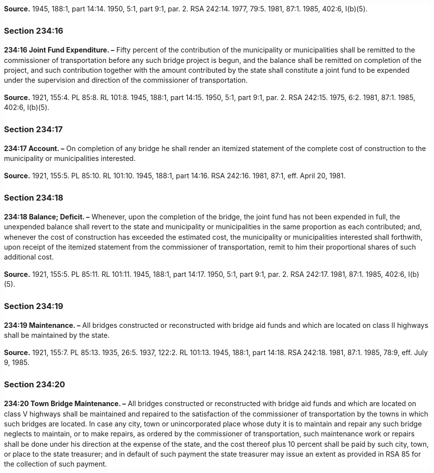 **Source.** 1945, 188:1, part 14:14. 1950, 5:1, part 9:1, par. 2. RSA
242:14. 1977, 79:5. 1981, 87:1. 1985, 402:6, I(b)(5).

### Section 234:16

 **234:16 Joint Fund Expenditure. –** Fifty percent of the
contribution of the municipality or municipalities shall be remitted to
the commissioner of transportation before any such bridge project is
begun, and the balance shall be remitted on completion of the project,
and such contribution together with the amount contributed by the state
shall constitute a joint fund to be expended under the supervision and
direction of the commissioner of transportation.

**Source.** 1921, 155:4. PL 85:8. RL 101:8. 1945, 188:1, part 14:15.
1950, 5:1, part 9:1, par. 2. RSA 242:15. 1975, 6:2. 1981, 87:1. 1985,
402:6, I(b)(5).

### Section 234:17

 **234:17 Account. –** On completion of any bridge he shall render an
itemized statement of the complete cost of construction to the
municipality or municipalities interested.

**Source.** 1921, 155:5. PL 85:10. RL 101:10. 1945, 188:1, part 14:16.
RSA 242:16. 1981, 87:1, eff. April 20, 1981.

### Section 234:18

 **234:18 Balance; Deficit. –** Whenever, upon the completion of the
bridge, the joint fund has not been expended in full, the unexpended
balance shall revert to the state and municipality or municipalities in
the same proportion as each contributed; and, whenever the cost of
construction has exceeded the estimated cost, the municipality or
municipalities interested shall forthwith, upon receipt of the itemized
statement from the commissioner of transportation, remit to him their
proportional shares of such additional cost.

**Source.** 1921, 155:5. PL 85:11. RL 101:11. 1945, 188:1, part 14:17.
1950, 5:1, part 9:1, par. 2. RSA 242:17. 1981, 87:1. 1985, 402:6,
I(b)(5).

### Section 234:19

 **234:19 Maintenance. –** All bridges constructed or reconstructed
with bridge aid funds and which are located on class II highways shall
be maintained by the state.

**Source.** 1921, 155:7. PL 85:13. 1935, 26:5. 1937, 122:2. RL 101:13.
1945, 188:1, part 14:18. RSA 242:18. 1981, 87:1. 1985, 78:9, eff. July
9, 1985.

### Section 234:20

 **234:20 Town Bridge Maintenance. –** All bridges constructed or
reconstructed with bridge aid funds and which are located on class V
highways shall be maintained and repaired to the satisfaction of the
commissioner of transportation by the towns in which such bridges are
located. In case any city, town or unincorporated place whose duty it is
to maintain and repair any such bridge neglects to maintain, or to make
repairs, as ordered by the commissioner of transportation, such
maintenance work or repairs shall be done under his direction at the
expense of the state, and the cost thereof plus 10 percent shall be paid
by such city, town, or place to the state treasurer; and in default of
such payment the state treasurer may issue an extent as provided in RSA
85 for the collection of such payment.
